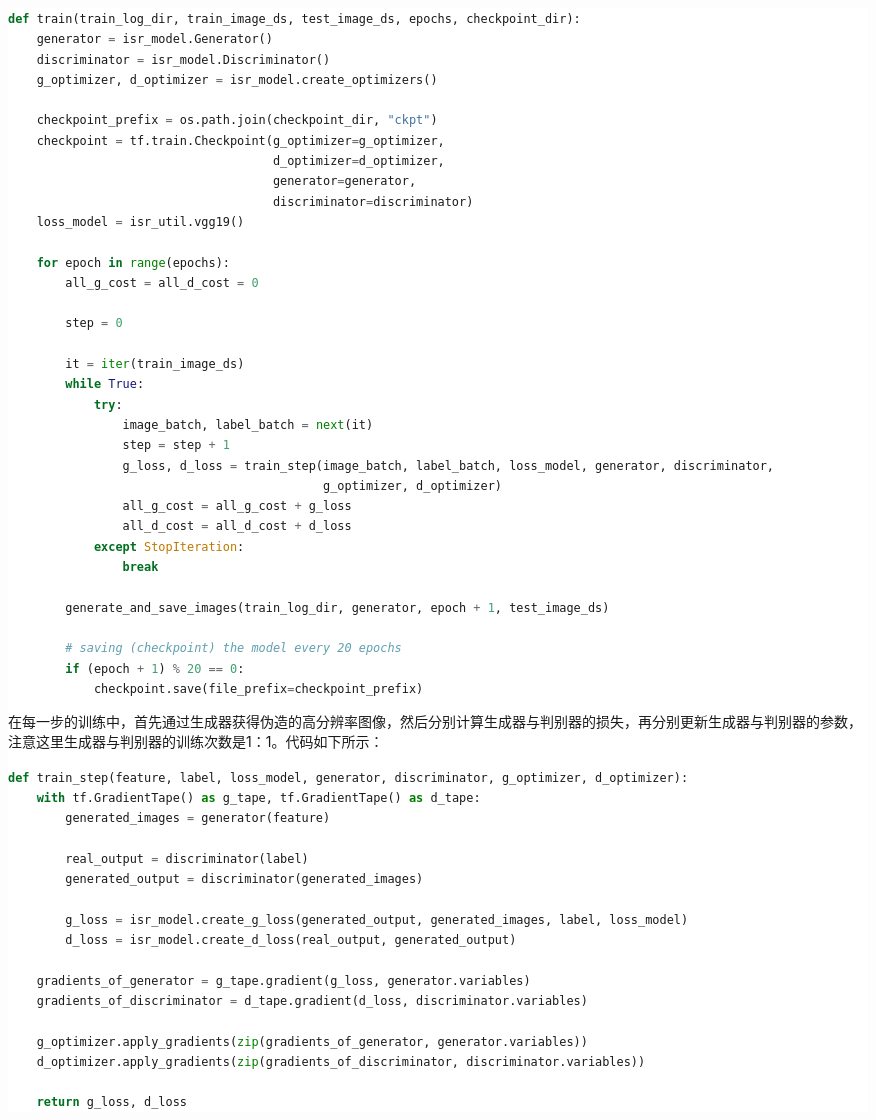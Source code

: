 ```python
def train(train_log_dir, train_image_ds, test_image_ds, epochs, checkpoint_dir):
    generator = isr_model.Generator()
    discriminator = isr_model.Discriminator()
    g_optimizer, d_optimizer = isr_model.create_optimizers()

    checkpoint_prefix = os.path.join(checkpoint_dir, "ckpt")
    checkpoint = tf.train.Checkpoint(g_optimizer=g_optimizer,
                                     d_optimizer=d_optimizer,
                                     generator=generator,
                                     discriminator=discriminator)
    loss_model = isr_util.vgg19()

    for epoch in range(epochs):
        all_g_cost = all_d_cost = 0

        step = 0

        it = iter(train_image_ds)
        while True:
            try:
                image_batch, label_batch = next(it)
                step = step + 1
                g_loss, d_loss = train_step(image_batch, label_batch, loss_model, generator, discriminator,
                                            g_optimizer, d_optimizer)
                all_g_cost = all_g_cost + g_loss
                all_d_cost = all_d_cost + d_loss
            except StopIteration:
                break

        generate_and_save_images(train_log_dir, generator, epoch + 1, test_image_ds)

        # saving (checkpoint) the model every 20 epochs
        if (epoch + 1) % 20 == 0:
            checkpoint.save(file_prefix=checkpoint_prefix)
```

在每一步的训练中，首先通过生成器获得伪造的高分辨率图像，然后分别计算生成器与判别器的损失，再分别更新生成器与判别器的参数，注意这里生成器与判别器的训练次数是1：1。代码如下所示：

```python
def train_step(feature, label, loss_model, generator, discriminator, g_optimizer, d_optimizer):
    with tf.GradientTape() as g_tape, tf.GradientTape() as d_tape:
        generated_images = generator(feature)

        real_output = discriminator(label)
        generated_output = discriminator(generated_images)

        g_loss = isr_model.create_g_loss(generated_output, generated_images, label, loss_model)
        d_loss = isr_model.create_d_loss(real_output, generated_output)

    gradients_of_generator = g_tape.gradient(g_loss, generator.variables)
    gradients_of_discriminator = d_tape.gradient(d_loss, discriminator.variables)

    g_optimizer.apply_gradients(zip(gradients_of_generator, generator.variables))
    d_optimizer.apply_gradients(zip(gradients_of_discriminator, discriminator.variables))

    return g_loss, d_loss

```
